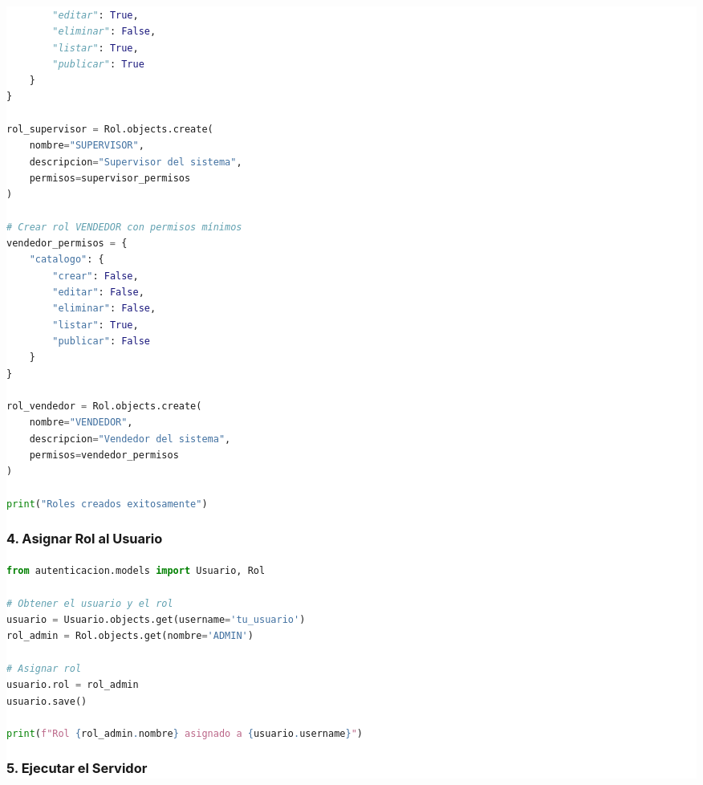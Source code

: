 ```python
        "editar": True,
        "eliminar": False,
        "listar": True,
        "publicar": True
    }
}

rol_supervisor = Rol.objects.create(
    nombre="SUPERVISOR",
    descripcion="Supervisor del sistema",
    permisos=supervisor_permisos
)

# Crear rol VENDEDOR con permisos mínimos
vendedor_permisos = {
    "catalogo": {
        "crear": False,
        "editar": False,
        "eliminar": False,
        "listar": True,
        "publicar": False
    }
}

rol_vendedor = Rol.objects.create(
    nombre="VENDEDOR",
    descripcion="Vendedor del sistema",
    permisos=vendedor_permisos
)

print("Roles creados exitosamente")
```

### 4. Asignar Rol al Usuario

```python
from autenticacion.models import Usuario, Rol

# Obtener el usuario y el rol
usuario = Usuario.objects.get(username='tu_usuario')
rol_admin = Rol.objects.get(nombre='ADMIN')

# Asignar rol
usuario.rol = rol_admin
usuario.save()

print(f"Rol {rol_admin.nombre} asignado a {usuario.username}")
```

### 5. Ejecutar el Servidor
